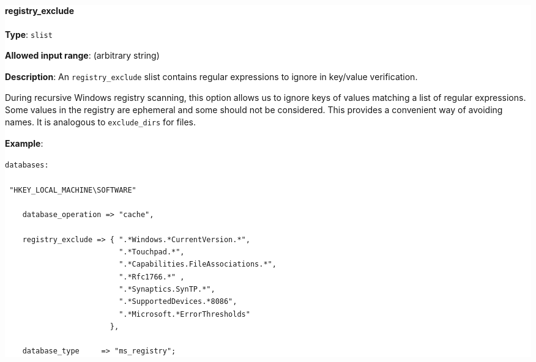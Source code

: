 #### registry_exclude

**Type**: `slist`

**Allowed input range**: (arbitrary string)

**Description**: An `registry_exclude` slist contains regular expressions 
to ignore in key/value verification.

During recursive Windows registry scanning, this option allows us to ignore 
keys of values matching a list of regular expressions. Some values in the 
registry are ephemeral and some should not be considered. This provides a 
convenient way of avoiding names. It is analogous to `exclude_dirs` for 
files.

**Example**:

```cf3
databases:

 "HKEY_LOCAL_MACHINE\SOFTWARE"

    database_operation => "cache",

    registry_exclude => { ".*Windows.*CurrentVersion.*", 
                          ".*Touchpad.*",
                          ".*Capabilities.FileAssociations.*", 
                          ".*Rfc1766.*" , 
                          ".*Synaptics.SynTP.*", 
                          ".*SupportedDevices.*8086", 
                          ".*Microsoft.*ErrorThresholds" 
                        },

    database_type     => "ms_registry";
```




